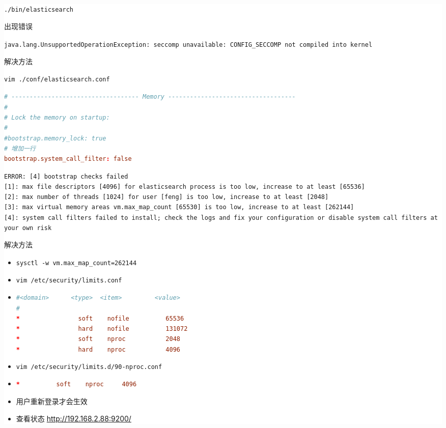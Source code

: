    `./bin/elasticsearch`

   出现错误

   ```shell
   java.lang.UnsupportedOperationException: seccomp unavailable: CONFIG_SECCOMP not compiled into kernel
   ```

   解决方法

   `vim ./conf/elasticsearch.conf`

   ```conf
   # ----------------------------------- Memory -----------------------------------
   #
   # Lock the memory on startup:
   #
   #bootstrap.memory_lock: true
   # 增加一行
   bootstrap.system_call_filter: false
   ```

   

   ```shell
   ERROR: [4] bootstrap checks failed
   [1]: max file descriptors [4096] for elasticsearch process is too low, increase to at least [65536]
   [2]: max number of threads [1024] for user [feng] is too low, increase to at least [2048]
   [3]: max virtual memory areas vm.max_map_count [65530] is too low, increase to at least [262144]
   [4]: system call filters failed to install; check the logs and fix your configuration or disable system call filters at your own risk
   ```

   解决方法

   - `sysctl -w vm.max_map_count=262144`

   - `vim /etc/security/limits.conf`

   - ```conf
     #<domain>      <type>  <item>         <value>
     #
     *                soft    nofile          65536
     *                hard    nofile          131072
     *                soft    nproc           2048
     *                hard    nproc           4096
     ```

   - `vim /etc/security/limits.d/90-nproc.conf`

   - ```conf
     *          soft    nproc     4096
     ```
     
   - 用户重新登录才会生效 
   
   - 查看状态 http://192.168.2.88:9200/
   